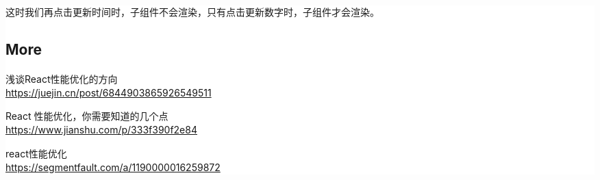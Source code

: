 这时我们再点击更新时间时，子组件不会渲染，只有点击更新数字时，子组件才会渲染。




## More 


浅谈React性能优化的方向   
https://juejin.cn/post/6844903865926549511  

React 性能优化，你需要知道的几个点  
https://www.jianshu.com/p/333f390f2e84  

react性能优化  
https://segmentfault.com/a/1190000016259872